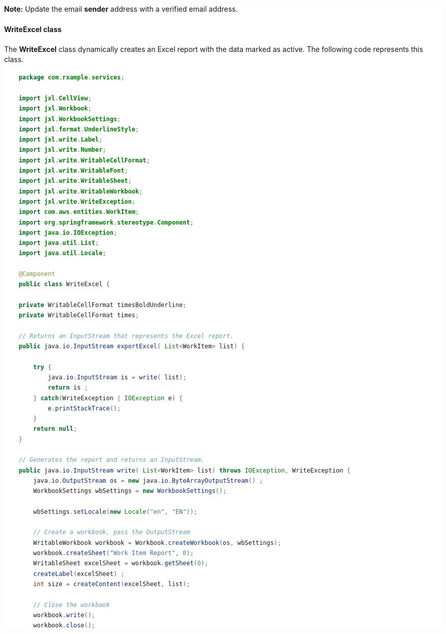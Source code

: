 ```java
```

**Note:** Update the email **sender** address with a verified email address.      

#### WriteExcel class

The **WriteExcel** class dynamically creates an Excel report with the data marked as active. The following code represents this class.

```java
    package com.rxample.services;

    import jxl.CellView;
    import jxl.Workbook;
    import jxl.WorkbookSettings;
    import jxl.format.UnderlineStyle;
    import jxl.write.Label;
    import jxl.write.Number;
    import jxl.write.WritableCellFormat;
    import jxl.write.WritableFont;
    import jxl.write.WritableSheet;
    import jxl.write.WritableWorkbook;
    import jxl.write.WriteException;
    import com.aws.entities.WorkItem;
    import org.springframework.stereotype.Component;
    import java.io.IOException;
    import java.util.List;
    import java.util.Locale;

    @Component
    public class WriteExcel {

    private WritableCellFormat timesBoldUnderline;
    private WritableCellFormat times;

    // Returns an InputStream that represents the Excel report.
    public java.io.InputStream exportExcel( List<WorkItem> list) {

        try {
            java.io.InputStream is = write( list);
            return is ;
        } catch(WriteException | IOException e) {
            e.printStackTrace();
        }
        return null;
    }

    // Generates the report and returns an InputStream.
    public java.io.InputStream write( List<WorkItem> list) throws IOException, WriteException {
        java.io.OutputStream os = new java.io.ByteArrayOutputStream() ;
        WorkbookSettings wbSettings = new WorkbookSettings();

        wbSettings.setLocale(new Locale("en", "EN"));

        // Create a workbook, pass the OutputStream
        WritableWorkbook workbook = Workbook.createWorkbook(os, wbSettings);
        workbook.createSheet("Work Item Report", 0);
        WritableSheet excelSheet = workbook.getSheet(0);
        createLabel(excelSheet) ;
        int size = createContent(excelSheet, list);

        // Close the workbook
        workbook.write();
        workbook.close();

```